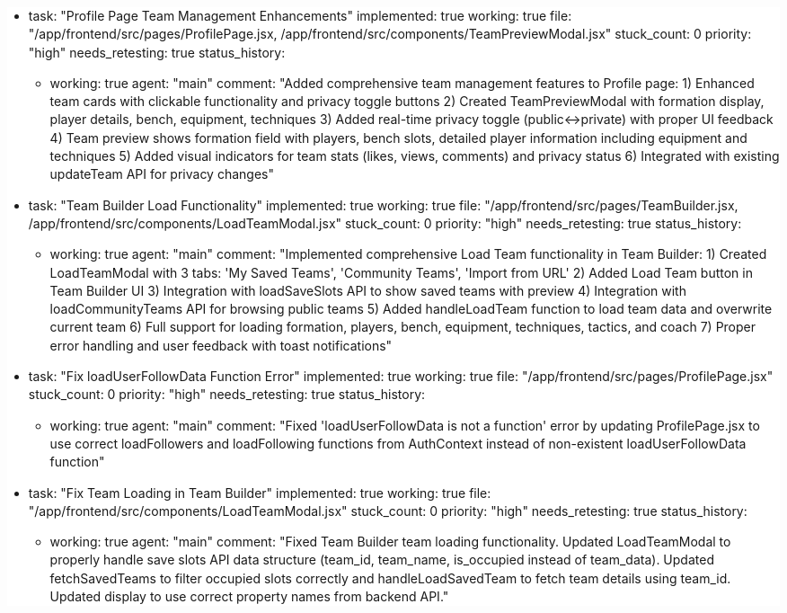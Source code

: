   - task: "Profile Page Team Management Enhancements"
    implemented: true
    working: true
    file: "/app/frontend/src/pages/ProfilePage.jsx, /app/frontend/src/components/TeamPreviewModal.jsx"
    stuck_count: 0
    priority: "high"
    needs_retesting: true
    status_history:
      - working: true
        agent: "main"
        comment: "Added comprehensive team management features to Profile page: 1) Enhanced team cards with clickable functionality and privacy toggle buttons 2) Created TeamPreviewModal with formation display, player details, bench, equipment, techniques 3) Added real-time privacy toggle (public↔private) with proper UI feedback 4) Team preview shows formation field with players, bench slots, detailed player information including equipment and techniques 5) Added visual indicators for team stats (likes, views, comments) and privacy status 6) Integrated with existing updateTeam API for privacy changes"

  - task: "Team Builder Load Functionality" 
    implemented: true
    working: true
    file: "/app/frontend/src/pages/TeamBuilder.jsx, /app/frontend/src/components/LoadTeamModal.jsx"
    stuck_count: 0
    priority: "high"
    needs_retesting: true
    status_history:
      - working: true
        agent: "main"
        comment: "Implemented comprehensive Load Team functionality in Team Builder: 1) Created LoadTeamModal with 3 tabs: 'My Saved Teams', 'Community Teams', 'Import from URL' 2) Added Load Team button in Team Builder UI 3) Integration with loadSaveSlots API to show saved teams with preview 4) Integration with loadCommunityTeams API for browsing public teams 5) Added handleLoadTeam function to load team data and overwrite current team 6) Full support for loading formation, players, bench, equipment, techniques, tactics, and coach 7) Proper error handling and user feedback with toast notifications"

  - task: "Fix loadUserFollowData Function Error"
    implemented: true
    working: true
    file: "/app/frontend/src/pages/ProfilePage.jsx"
    stuck_count: 0
    priority: "high"
    needs_retesting: true
    status_history:
      - working: true
        agent: "main"
        comment: "Fixed 'loadUserFollowData is not a function' error by updating ProfilePage.jsx to use correct loadFollowers and loadFollowing functions from AuthContext instead of non-existent loadUserFollowData function"

  - task: "Fix Team Loading in Team Builder"
    implemented: true
    working: true
    file: "/app/frontend/src/components/LoadTeamModal.jsx"
    stuck_count: 0
    priority: "high"
    needs_retesting: true
    status_history:
      - working: true
        agent: "main"
        comment: "Fixed Team Builder team loading functionality. Updated LoadTeamModal to properly handle save slots API data structure (team_id, team_name, is_occupied instead of team_data). Updated fetchSavedTeams to filter occupied slots correctly and handleLoadSavedTeam to fetch team details using team_id. Updated display to use correct property names from backend API."
